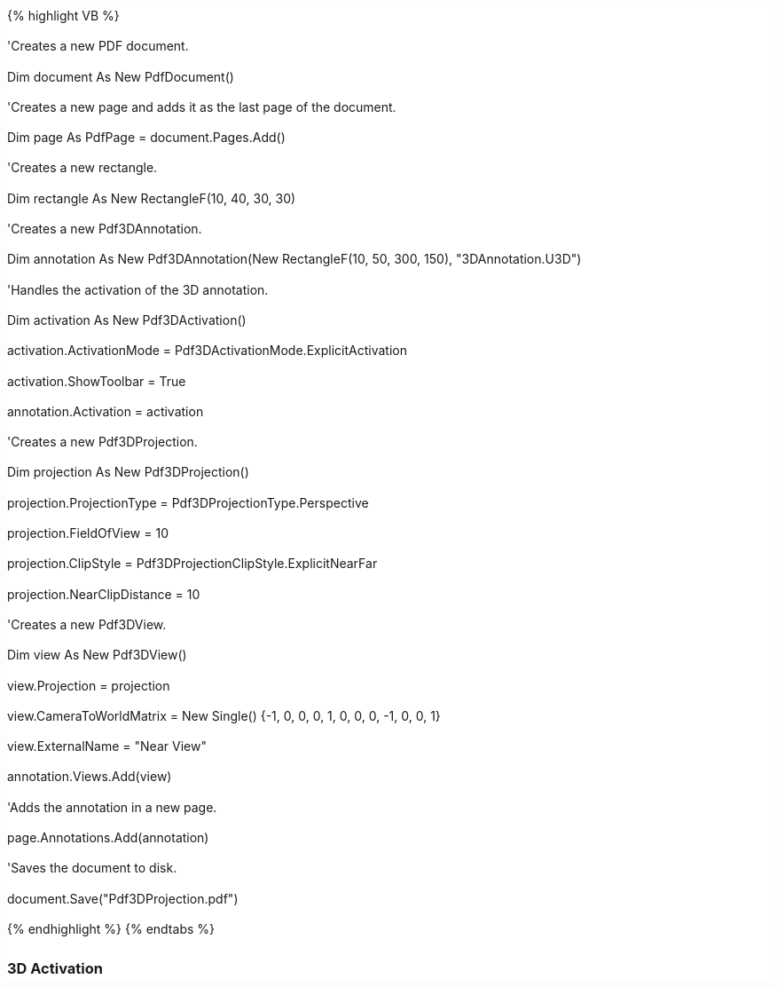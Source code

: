 {% highlight VB %}

'Creates a new PDF document.

Dim document As New PdfDocument()

'Creates a new page and adds it as the last page of the document.

Dim page As PdfPage = document.Pages.Add()

'Creates a new rectangle.

Dim rectangle As New RectangleF(10, 40, 30, 30)

'Creates a new Pdf3DAnnotation.

Dim annotation As New Pdf3DAnnotation(New RectangleF(10, 50, 300, 150), "3DAnnotation.U3D")

'Handles the activation of the 3D annotation.

Dim activation As New Pdf3DActivation()

activation.ActivationMode = Pdf3DActivationMode.ExplicitActivation

activation.ShowToolbar = True

annotation.Activation = activation

'Creates a new Pdf3DProjection.

Dim projection As New Pdf3DProjection()

projection.ProjectionType = Pdf3DProjectionType.Perspective

projection.FieldOfView = 10

projection.ClipStyle = Pdf3DProjectionClipStyle.ExplicitNearFar

projection.NearClipDistance = 10

'Creates a new Pdf3DView.

Dim view As New Pdf3DView()

view.Projection = projection

view.CameraToWorldMatrix = New Single() {-1, 0, 0, 0, 1, 0, 0, 0, -1, 0, 0, 1}

view.ExternalName = "Near View"

annotation.Views.Add(view)

'Adds the annotation in a new page.

page.Annotations.Add(annotation)

'Saves the document to disk.

document.Save("Pdf3DProjection.pdf")

{% endhighlight %}
{% endtabs %} 

### 3D Activation
